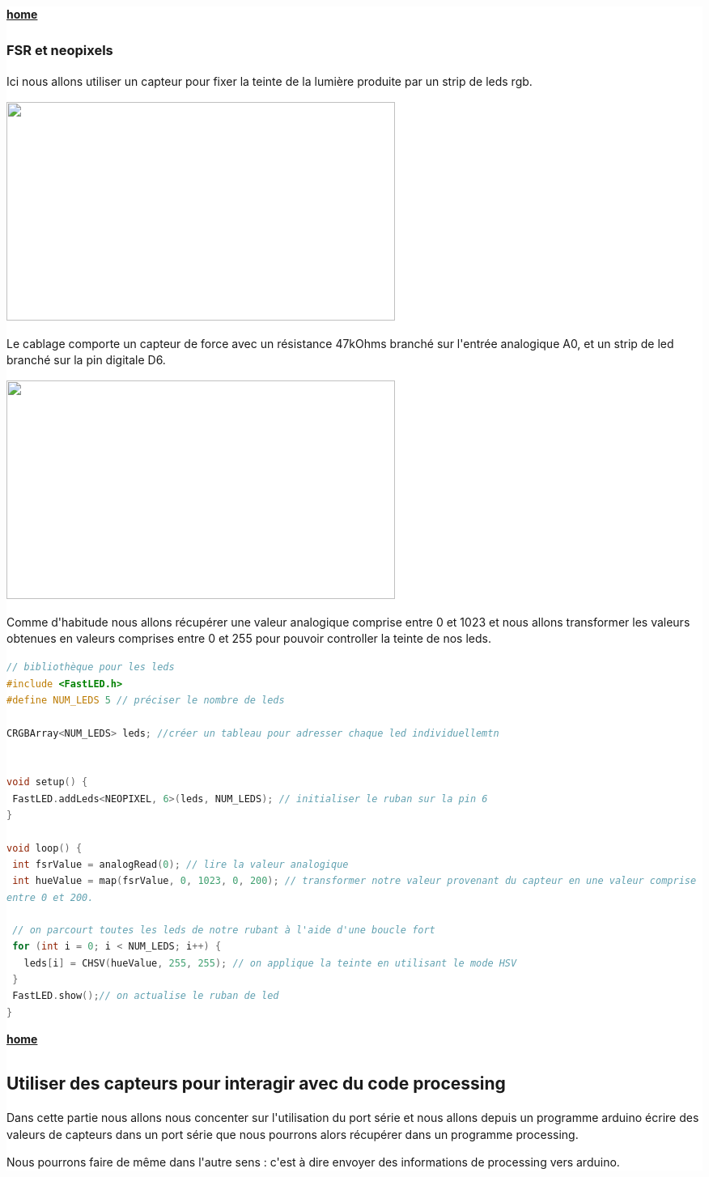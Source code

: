[**home**](#Contenu)<br>

### FSR et neopixels

Ici nous allons utiliser un capteur pour fixer la teinte de la lumière produite par un strip de leds rgb.

<img src="assets/map_fsr_to_neopixels.gif" width="480" height="270" /><br>

Le cablage comporte un capteur de force avec un résistance 47kOhms branché sur l'entrée analogique A0, et un strip de led branché sur la pin digitale D6.

<img src="map_fsr_to_neopixels/map_fsr_to_neopixels.png" width="480" height="270" /><br>

Comme d'habitude nous allons récupérer une valeur analogique comprise entre 0 et 1023 et nous allons transformer les valeurs obtenues en valeurs comprises entre 0 et 255 pour pouvoir controller la teinte de nos leds.

 ```c
// bibliothèque pour les leds
#include <FastLED.h>
#define NUM_LEDS 5 // préciser le nombre de leds

CRGBArray<NUM_LEDS> leds; //créer un tableau pour adresser chaque led individuellemtn


void setup() {
  FastLED.addLeds<NEOPIXEL, 6>(leds, NUM_LEDS); // initialiser le ruban sur la pin 6
}

void loop() {
  int fsrValue = analogRead(0); // lire la valeur analogique
  int hueValue = map(fsrValue, 0, 1023, 0, 200); // transformer notre valeur provenant du capteur en une valeur comprise entre 0 et 200.
    
  // on parcourt toutes les leds de notre rubant à l'aide d'une boucle fort
  for (int i = 0; i < NUM_LEDS; i++) {
    leds[i] = CHSV(hueValue, 255, 255); // on applique la teinte en utilisant le mode HSV 
  }
  FastLED.show();// on actualise le ruban de led
}
```

[**home**](#Contenu)<br>

## Utiliser des capteurs pour interagir avec du code processing

Dans cette partie nous allons nous concenter sur l'utilisation du port série et nous allons depuis un programme arduino écrire des valeurs de capteurs dans un port série que nous pourrons alors récupérer dans un programme processing.

Nous pourrons faire de même dans l'autre sens : c'est à dire envoyer des informations de processing vers arduino.
